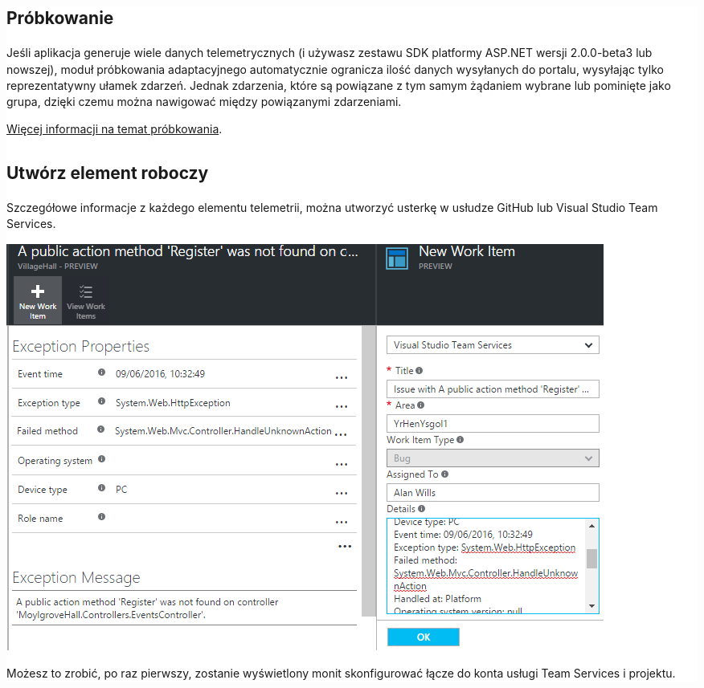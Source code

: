 ## <a name="sampling"></a>Próbkowanie
Jeśli aplikacja generuje wiele danych telemetrycznych (i używasz zestawu SDK platformy ASP.NET wersji 2.0.0-beta3 lub nowszej), moduł próbkowania adaptacyjnego automatycznie ogranicza ilość danych wysyłanych do portalu, wysyłając tylko reprezentatywny ułamek zdarzeń. Jednak zdarzenia, które są powiązane z tym samym żądaniem wybrane lub pominięte jako grupa, dzięki czemu można nawigować między powiązanymi zdarzeniami. 

[Więcej informacji na temat próbkowania](app-insights-sampling.md).

## <a name="create-work-item"></a>Utwórz element roboczy
Szczegółowe informacje z każdego elementu telemetrii, można utworzyć usterkę w usłudze GitHub lub Visual Studio Team Services. 

![Kliknij nowy element roboczy, Edytuj pola, a następnie kliknij przycisk OK.](./media/app-insights-diagnostic-search/42.png)

Możesz to zrobić, po raz pierwszy, zostanie wyświetlony monit skonfigurować łącze do konta usługi Team Services i projektu.
